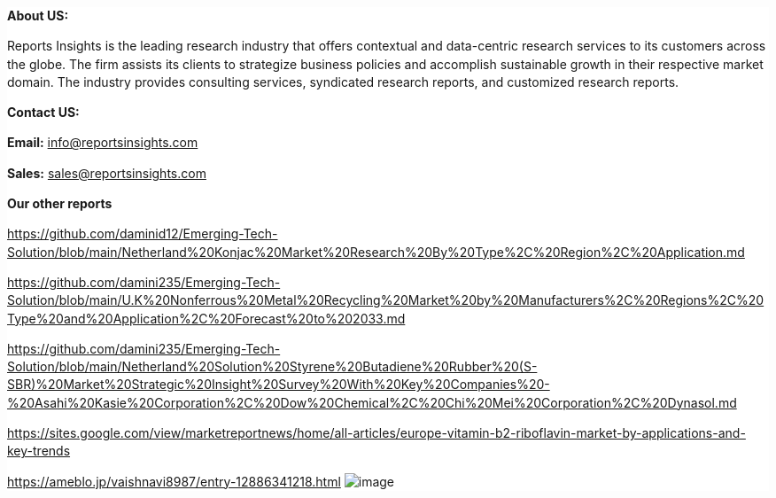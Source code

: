 <strong><strong>About US</strong>:</strong>

Reports Insights is the leading research industry that offers contextual and data-centric research services to its customers across the globe. The firm assists its clients to strategize business policies and accomplish sustainable growth in their respective market domain. The industry provides consulting services, syndicated research reports, and customized research reports.

<strong>Contact US:</strong>

<p class=><b>Email:</b> <a href=mailto:info@reportsinsights.com>info@reportsinsights.com</a></p>
<p class=><b>Sales:</b> <a href=mailto:sales@reportsinsights.com>sales@reportsinsights.com</a></p>

<strong>Our other reports</strong>

<a href=https://github.com/daminid12/Emerging-Tech-Solution/blob/main/Netherland%20Konjac%20Market%20Research%20By%20Type%2C%20Region%2C%20Application.md>https://github.com/daminid12/Emerging-Tech-Solution/blob/main/Netherland%20Konjac%20Market%20Research%20By%20Type%2C%20Region%2C%20Application.md</a>

<a href=https://github.com/damini235/Emerging-Tech-Solution/blob/main/U.K%20Nonferrous%20Metal%20Recycling%20Market%20by%20Manufacturers%2C%20Regions%2C%20Type%20and%20Application%2C%20Forecast%20to%202033.md>https://github.com/damini235/Emerging-Tech-Solution/blob/main/U.K%20Nonferrous%20Metal%20Recycling%20Market%20by%20Manufacturers%2C%20Regions%2C%20Type%20and%20Application%2C%20Forecast%20to%202033.md</a>

<a href=https://github.com/damini235/Emerging-Tech-Solution/blob/main/Netherland%20Solution%20Styrene%20Butadiene%20Rubber%20(S-SBR)%20Market%20Strategic%20Insight%20Survey%20With%20Key%20Companies%20-%20Asahi%20Kasie%20Corporation%2C%20Dow%20Chemical%2C%20Chi%20Mei%20Corporation%2C%20Dynasol.md>https://github.com/damini235/Emerging-Tech-Solution/blob/main/Netherland%20Solution%20Styrene%20Butadiene%20Rubber%20(S-SBR)%20Market%20Strategic%20Insight%20Survey%20With%20Key%20Companies%20-%20Asahi%20Kasie%20Corporation%2C%20Dow%20Chemical%2C%20Chi%20Mei%20Corporation%2C%20Dynasol.md</a>

<a href=https://sites.google.com/view/marketreportnews/home/all-articles/europe-vitamin-b2-riboflavin-market-by-applications-and-key-trends>https://sites.google.com/view/marketreportnews/home/all-articles/europe-vitamin-b2-riboflavin-market-by-applications-and-key-trends</a>

<a href=https://ameblo.jp/vaishnavi8987/entry-12886341218.html>https://ameblo.jp/vaishnavi8987/entry-12886341218.html</a>
![image](https://github.com/user-attachments/assets/1a2a5f3b-fceb-4e1f-874f-5d09f7c9d1d6)
